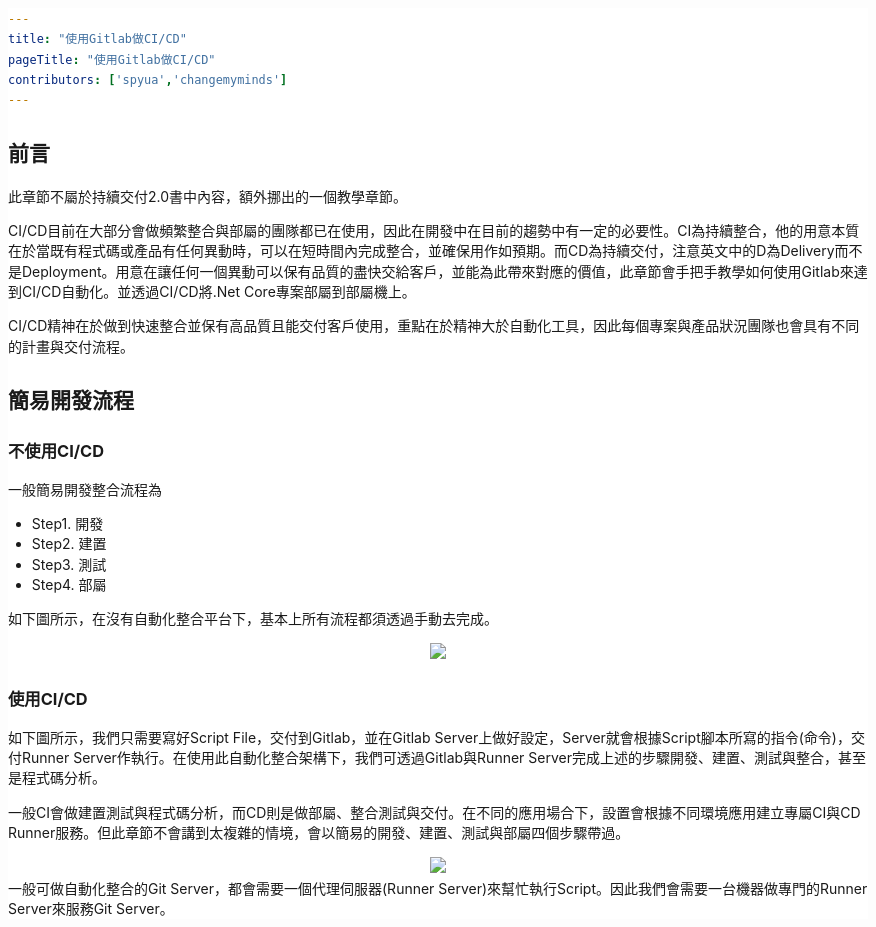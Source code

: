 ```yaml
---
title: "使用Gitlab做CI/CD"
pageTitle: "使用Gitlab做CI/CD"
contributors: ['spyua','changemyminds']
---
```


## 前言

此章節不屬於持續交付2.0書中內容，額外挪出的一個教學章節。

CI/CD目前在大部分會做頻繁整合與部屬的團隊都已在使用，因此在開發中在目前的趨勢中有一定的必要性。CI為持續整合，他的用意本質在於當既有程式碼或產品有任何異動時，可以在短時間內完成整合，並確保用作如預期。而CD為持續交付，注意英文中的D為Delivery而不是Deployment。用意在讓任何一個異動可以保有品質的盡快交給客戶，並能為此帶來對應的價值，此章節會手把手教學如何使用Gitlab來達到CI/CD自動化。並透過CI/CD將.Net Core專案部屬到部屬機上。

<alert>
CI/CD精神在於做到快速整合並保有高品質且能交付客戶使用，重點在於精神大於自動化工具，因此每個專案與產品狀況團隊也會具有不同的計畫與交付流程。
</alert>

## 簡易開發流程

### 不使用CI/CD

一般簡易開發整合流程為

- Step1. 開發
- Step2. 建置
- Step3. 測試
- Step4. 部屬

如下圖所示，在沒有自動化整合平台下，基本上所有流程都須透過手動去完成。

<div align="center">
  <img src="images/workshop/gitlab-cicd/001.png" width="100%" />
</div>

### 使用CI/CD

如下圖所示，我們只需要寫好Script File，交付到Gitlab，並在Gitlab Server上做好設定，Server就會根據Script腳本所寫的指令(命令)，交付Runner Server作執行。在使用此自動化整合架構下，我們可透過Gitlab與Runner Server完成上述的步驟開發、建置、測試與整合，甚至是程式碼分析。

一般CI會做建置測試與程式碼分析，而CD則是做部屬、整合測試與交付。在不同的應用場合下，設置會根據不同環境應用建立專屬CI與CD Runner服務。但此章節不會講到太複雜的情境，會以簡易的開發、建置、測試與部屬四個步驟帶過。

<div align="center">
  <img src="images/workshop/gitlab-cicd/002.png" width="100%" />
</div>

<alert>
一般可做自動化整合的Git Server，都會需要一個代理伺服器(Runner Server)來幫忙執行Script。因此我們會需要一台機器做專門的Runner Server來服務Git Server。
</alert>
